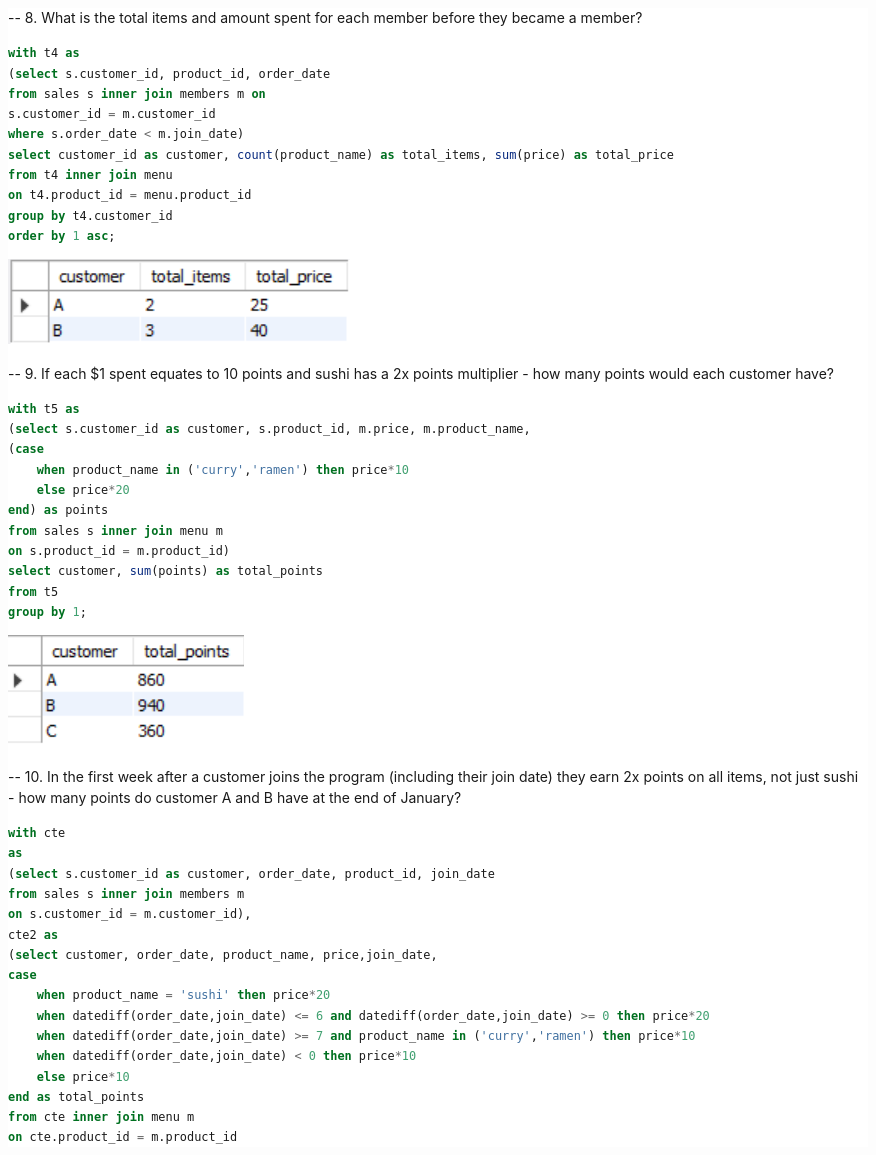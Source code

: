 -- 8. What is the total items and amount spent for each member before they became a member?
```sql
with t4 as
(select s.customer_id, product_id, order_date
from sales s inner join members m on
s.customer_id = m.customer_id
where s.order_date < m.join_date)
select customer_id as customer, count(product_name) as total_items, sum(price) as total_price
from t4 inner join menu
on t4.product_id = menu.product_id
group by t4.customer_id
order by 1 asc;
```

<img src = "https://github.com/ShrutiL1396/SQL/blob/main/Case%20Studies/8-Week-SQL-Challenge/Case_Study_1/Images/ans8.PNG" />

-- 9.  If each $1 spent equates to 10 points and sushi has a 2x points multiplier - how many points would each customer have?
```sql
with t5 as
(select s.customer_id as customer, s.product_id, m.price, m.product_name,
(case 
	when product_name in ('curry','ramen') then price*10
    else price*20
end) as points
from sales s inner join menu m
on s.product_id = m.product_id)
select customer, sum(points) as total_points
from t5
group by 1;
```

<img src = "https://github.com/ShrutiL1396/SQL/blob/main/Case%20Studies/8-Week-SQL-Challenge/Case_Study_1/Images/ans9.PNG" />


-- 10. In the first week after a customer joins the program (including their join date) they earn 2x points on all items, not just sushi - how many points do customer A and B have at the end of January?
```sql
with cte 
as
(select s.customer_id as customer, order_date, product_id, join_date
from sales s inner join members m 
on s.customer_id = m.customer_id),
cte2 as
(select customer, order_date, product_name, price,join_date,
case 
	when product_name = 'sushi' then price*20
	when datediff(order_date,join_date) <= 6 and datediff(order_date,join_date) >= 0 then price*20
    when datediff(order_date,join_date) >= 7 and product_name in ('curry','ramen') then price*10
    when datediff(order_date,join_date) < 0 then price*10
	else price*10
end as total_points
from cte inner join menu m
on cte.product_id = m.product_id
```